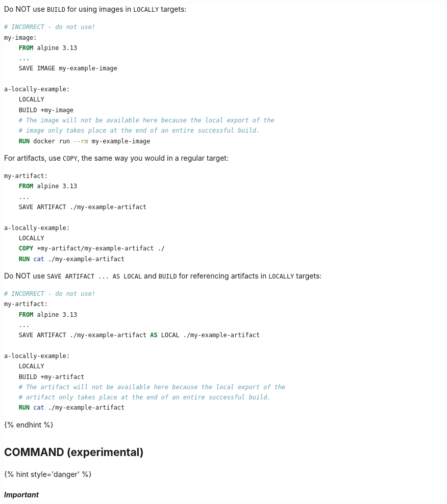 Do NOT use `BUILD` for using images in `LOCALLY` targets:

```Dockerfile
# INCORRECT - do not use!
my-image:
    FROM alpine 3.13
    ...
    SAVE IMAGE my-example-image

a-locally-example:
    LOCALLY
    BUILD +my-image
    # The image will not be available here because the local export of the
    # image only takes place at the end of an entire successful build.
    RUN docker run --rm my-example-image
```

For artifacts, use `COPY`, the same way you would in a regular target:

```Dockerfile
my-artifact:
    FROM alpine 3.13
    ...
    SAVE ARTIFACT ./my-example-artifact

a-locally-example:
    LOCALLY
    COPY +my-artifact/my-example-artifact ./
    RUN cat ./my-example-artifact
```

Do NOT use `SAVE ARTIFACT ... AS LOCAL` and `BUILD` for referencing artifacts in `LOCALLY` targets:

```Dockerfile
# INCORRECT - do not use!
my-artifact:
    FROM alpine 3.13
    ...
    SAVE ARTIFACT ./my-example-artifact AS LOCAL ./my-example-artifact

a-locally-example:
    LOCALLY
    BUILD +my-artifact
    # The artifact will not be available here because the local export of the
    # artifact only takes place at the end of an entire successful build.
    RUN cat ./my-example-artifact
```
{% endhint %}

## COMMAND (**experimental**)

{% hint style='danger' %}
##### Important
